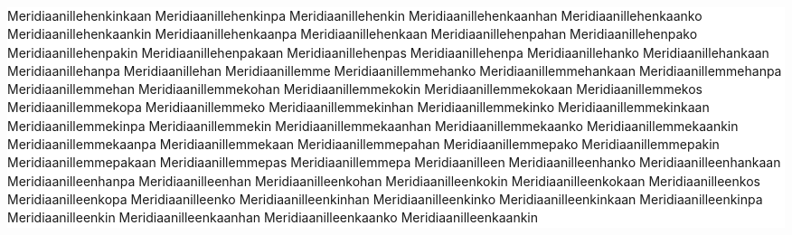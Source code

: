 Meridiaanillehenkinkaan
Meridiaanillehenkinpa
Meridiaanillehenkin
Meridiaanillehenkaanhan
Meridiaanillehenkaanko
Meridiaanillehenkaankin
Meridiaanillehenkaanpa
Meridiaanillehenkaan
Meridiaanillehenpahan
Meridiaanillehenpako
Meridiaanillehenpakin
Meridiaanillehenpakaan
Meridiaanillehenpas
Meridiaanillehenpa
Meridiaanillehanko
Meridiaanillehankaan
Meridiaanillehanpa
Meridiaanillehan
Meridiaanillemme
Meridiaanillemmehanko
Meridiaanillemmehankaan
Meridiaanillemmehanpa
Meridiaanillemmehan
Meridiaanillemmekohan
Meridiaanillemmekokin
Meridiaanillemmekokaan
Meridiaanillemmekos
Meridiaanillemmekopa
Meridiaanillemmeko
Meridiaanillemmekinhan
Meridiaanillemmekinko
Meridiaanillemmekinkaan
Meridiaanillemmekinpa
Meridiaanillemmekin
Meridiaanillemmekaanhan
Meridiaanillemmekaanko
Meridiaanillemmekaankin
Meridiaanillemmekaanpa
Meridiaanillemmekaan
Meridiaanillemmepahan
Meridiaanillemmepako
Meridiaanillemmepakin
Meridiaanillemmepakaan
Meridiaanillemmepas
Meridiaanillemmepa
Meridiaanilleen
Meridiaanilleenhanko
Meridiaanilleenhankaan
Meridiaanilleenhanpa
Meridiaanilleenhan
Meridiaanilleenkohan
Meridiaanilleenkokin
Meridiaanilleenkokaan
Meridiaanilleenkos
Meridiaanilleenkopa
Meridiaanilleenko
Meridiaanilleenkinhan
Meridiaanilleenkinko
Meridiaanilleenkinkaan
Meridiaanilleenkinpa
Meridiaanilleenkin
Meridiaanilleenkaanhan
Meridiaanilleenkaanko
Meridiaanilleenkaankin